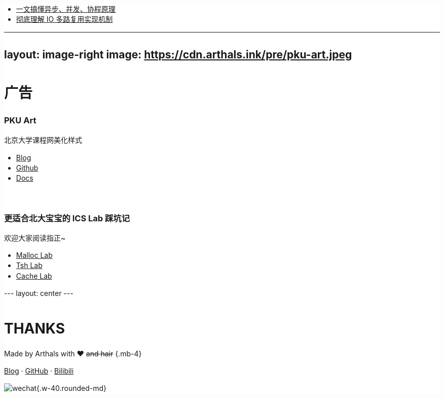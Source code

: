 * [一文搞懂异步、并发、协程原理](https://zhuanlan.zhihu.com/p/625099551)
* [彻底理解 IO 多路复用实现机制](https://juejin.cn/post/6882984260672847879)


---
layout: image-right
image: https://cdn.arthals.ink/pre/pku-art.jpeg
---

# 广告
<PageNumber/>

### PKU Art
北京大学课程网美化样式

* [Blog](https://arthals.ink/posts/web/pku-art)
* [Github](https://github.com/zhuozhiyongde/PKU-Art)
* [Docs](https://docs.arthals.ink/pku-art)

<br>

### 更适合北大宝宝的 ICS Lab 踩坑记

欢迎大家阅读指正~

* [Malloc Lab](https://arthals.ink/posts/experience/malloc-lab)
* [Tsh Lab](https://arthals.ink/posts/experience/tsh-lab)
* [Cache Lab](https://arthals.ink/posts/experience/cache-lab)

<PageNumber/>
---
layout: center
---


<div flex="~ gap-16"  mt-2 justify-center items-center>


<div  w-fit h-fit mb-2>

# THANKS

Made by Arthals with ❤️ ~~and hair~~ {.mb-4}

[Blog](https://arthals.ink/) · [GitHub](https://github.com/zhuozhiyongde) · [Bilibili](https://space.bilibili.com/203396427)

</div>

![wechat](https://cdn.arthals.ink/pre/wechat.jpg){.w-40.rounded-md}

</div>